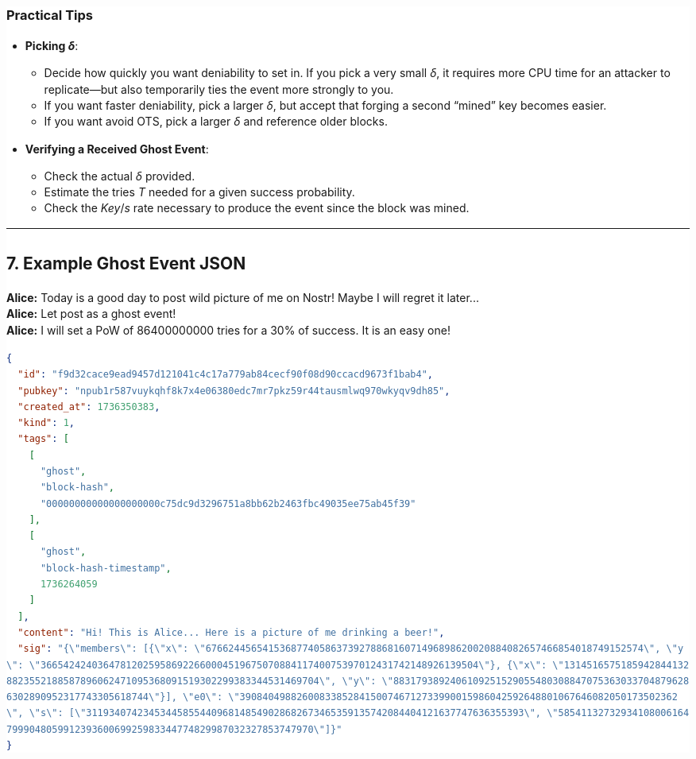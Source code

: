 
### Practical Tips

- **Picking $\delta$**:  
  - Decide how quickly you want deniability to set in. If you pick a very small $\delta$, it requires more CPU time 
   for an attacker to replicate—but also temporarily ties the event more strongly to you.  
  - If you want faster deniability, pick a larger $\delta$, but accept that forging a second “mined” key becomes easier.
  - If you want avoid OTS, pick a larger $\delta$ and reference older blocks.

- **Verifying a Received Ghost Event**:  
  - Check the actual $\delta$ provided.  
  - Estimate the tries $T$ needed for a given success probability.
  - Check the $Key/s$ rate necessary to produce the event since the block was mined.


---

## 7. Example Ghost Event JSON

**Alice:** Today is a good day to post wild picture of me on Nostr! Maybe I will regret it later...  
**Alice:** Let post as a ghost event!  
**Alice:** I will set a PoW of 86400000000 tries for a 30% of success. It is an easy one!  


```json
{
  "id": "f9d32cace9ead9457d121041c4c17a779ab84cecf90f08d90ccacd9673f1bab4",
  "pubkey": "npub1r587vuykqhf8k7x4e06380edc7mr7pkz59r44tausmlwq970wkyqv9dh85",
  "created_at": 1736350383,
  "kind": 1,
  "tags": [
    [
      "ghost",
      "block-hash",
      "00000000000000000000c75dc9d3296751a8bb62b2463fbc49035ee75ab45f39"
    ],
    [
      "ghost",
      "block-hash-timestamp",
      1736264059
    ]
  ],
  "content": "Hi! This is Alice... Here is a picture of me drinking a beer!",
  "sig": "{\"members\": [{\"x\": \"67662445654153687740586373927886816071496898620020884082657466854018749152574\", \"y\": \"36654242403647812025958692266000451967507088411740075397012431742148926139504\"}, {\"x\": \"13145165751859428441328823552188587896062471095368091519302299383344531469704\", \"y\": \"88317938924061092515290554803088470753630337048796286302890952317743305618744\"}], \"e0\": \"39084049882600833852841500746712733990015986042592648801067646082050173502362\", \"s\": [\"31193407423453445855440968148549028682673465359135742084404121637747636355393\", \"58541132732934108006164799904805991239360069925983344774829987032327853747970\"]}"
}
```
